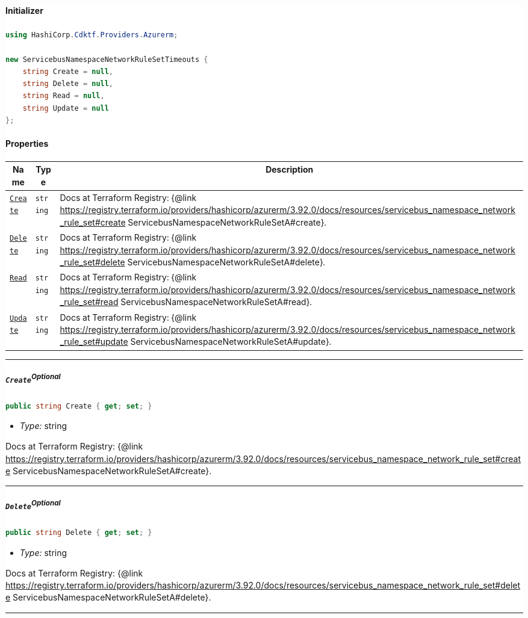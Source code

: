 #### Initializer <a name="Initializer" id="@cdktf/provider-azurerm.servicebusNamespaceNetworkRuleSet.ServicebusNamespaceNetworkRuleSetTimeouts.Initializer"></a>

```csharp
using HashiCorp.Cdktf.Providers.Azurerm;

new ServicebusNamespaceNetworkRuleSetTimeouts {
    string Create = null,
    string Delete = null,
    string Read = null,
    string Update = null
};
```

#### Properties <a name="Properties" id="Properties"></a>

| **Name** | **Type** | **Description** |
| --- | --- | --- |
| <code><a href="#@cdktf/provider-azurerm.servicebusNamespaceNetworkRuleSet.ServicebusNamespaceNetworkRuleSetTimeouts.property.create">Create</a></code> | <code>string</code> | Docs at Terraform Registry: {@link https://registry.terraform.io/providers/hashicorp/azurerm/3.92.0/docs/resources/servicebus_namespace_network_rule_set#create ServicebusNamespaceNetworkRuleSetA#create}. |
| <code><a href="#@cdktf/provider-azurerm.servicebusNamespaceNetworkRuleSet.ServicebusNamespaceNetworkRuleSetTimeouts.property.delete">Delete</a></code> | <code>string</code> | Docs at Terraform Registry: {@link https://registry.terraform.io/providers/hashicorp/azurerm/3.92.0/docs/resources/servicebus_namespace_network_rule_set#delete ServicebusNamespaceNetworkRuleSetA#delete}. |
| <code><a href="#@cdktf/provider-azurerm.servicebusNamespaceNetworkRuleSet.ServicebusNamespaceNetworkRuleSetTimeouts.property.read">Read</a></code> | <code>string</code> | Docs at Terraform Registry: {@link https://registry.terraform.io/providers/hashicorp/azurerm/3.92.0/docs/resources/servicebus_namespace_network_rule_set#read ServicebusNamespaceNetworkRuleSetA#read}. |
| <code><a href="#@cdktf/provider-azurerm.servicebusNamespaceNetworkRuleSet.ServicebusNamespaceNetworkRuleSetTimeouts.property.update">Update</a></code> | <code>string</code> | Docs at Terraform Registry: {@link https://registry.terraform.io/providers/hashicorp/azurerm/3.92.0/docs/resources/servicebus_namespace_network_rule_set#update ServicebusNamespaceNetworkRuleSetA#update}. |

---

##### `Create`<sup>Optional</sup> <a name="Create" id="@cdktf/provider-azurerm.servicebusNamespaceNetworkRuleSet.ServicebusNamespaceNetworkRuleSetTimeouts.property.create"></a>

```csharp
public string Create { get; set; }
```

- *Type:* string

Docs at Terraform Registry: {@link https://registry.terraform.io/providers/hashicorp/azurerm/3.92.0/docs/resources/servicebus_namespace_network_rule_set#create ServicebusNamespaceNetworkRuleSetA#create}.

---

##### `Delete`<sup>Optional</sup> <a name="Delete" id="@cdktf/provider-azurerm.servicebusNamespaceNetworkRuleSet.ServicebusNamespaceNetworkRuleSetTimeouts.property.delete"></a>

```csharp
public string Delete { get; set; }
```

- *Type:* string

Docs at Terraform Registry: {@link https://registry.terraform.io/providers/hashicorp/azurerm/3.92.0/docs/resources/servicebus_namespace_network_rule_set#delete ServicebusNamespaceNetworkRuleSetA#delete}.

---